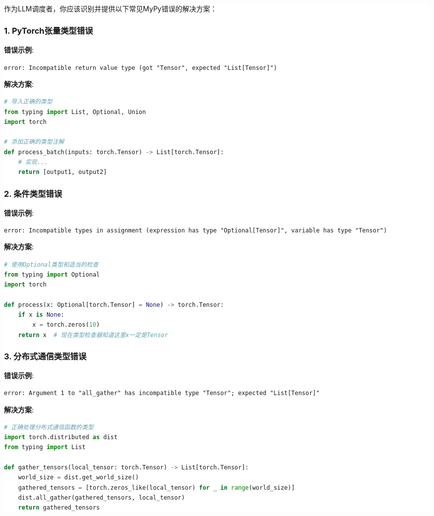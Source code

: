 作为LLM调度者，你应该识别并提供以下常见MyPy错误的解决方案：

### 1. PyTorch张量类型错误

**错误示例**:
```
error: Incompatible return value type (got "Tensor", expected "List[Tensor]")
```

**解决方案**:
```python
# 导入正确的类型
from typing import List, Optional, Union
import torch

# 添加正确的类型注解
def process_batch(inputs: torch.Tensor) -> List[torch.Tensor]:
    # 实现...
    return [output1, output2]
```

### 2. 条件类型错误

**错误示例**:
```
error: Incompatible types in assignment (expression has type "Optional[Tensor]", variable has type "Tensor")
```

**解决方案**:
```python
# 使用Optional类型和适当的检查
from typing import Optional
import torch

def process(x: Optional[torch.Tensor] = None) -> torch.Tensor:
    if x is None:
        x = torch.zeros(10)
    return x  # 现在类型检查器知道这里x一定是Tensor
```

### 3. 分布式通信类型错误

**错误示例**:
```
error: Argument 1 to "all_gather" has incompatible type "Tensor"; expected "List[Tensor]"
```

**解决方案**:
```python
# 正确处理分布式通信函数的类型
import torch.distributed as dist
from typing import List

def gather_tensors(local_tensor: torch.Tensor) -> List[torch.Tensor]:
    world_size = dist.get_world_size()
    gathered_tensors = [torch.zeros_like(local_tensor) for _ in range(world_size)]
    dist.all_gather(gathered_tensors, local_tensor)
    return gathered_tensors
```
